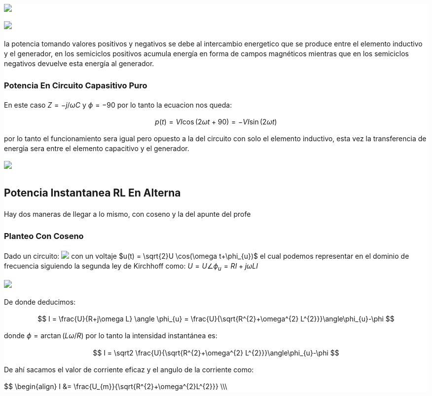 ![](ZImages/Pasted%20image%2020220306142618.png)

![](ZImages/Pasted%20image%2020220407160035.png)

la potencia tomando valores positivos y negativos se debe al intercambio energetico que se produce entre el elemento inductivo y el generador, en los semiciclos positivos acumula energía en forma de campos magnéticos mientras que en los semiciclos negativos devuelve esta energía al generador.

### Potencia En Circuito Capasitivo Puro

En este caso $Z=-j/\omega C$ y $\phi=-90$ por lo tanto la ecuacion nos queda:


$$
p(t) = VI\cos(2\omega t+90) = - VI \sin(2\omega t)
$$

por lo tanto el funcionamiento sera igual pero opuesto a la del circuito con solo el elemento inductivo, esta vez la transferencia de energia sera entre el elemento capacitivo y el generador.

![](ZImages/Pasted%20image%2020220407160104.png)

## Potencia Instantanea RL En Alterna

Hay dos maneras de llegar a lo mismo, con coseno y la del apunte del profe

### Planteo Con Coseno

Dado un circuito:
![](ZImages/Pasted%20image%2020220406174716.png)
con un voltaje $u(t) = \sqrt{2}U \cos(\omega t+\phi_{u})$ el cual podemos representar en el dominio de frecuencia siguiendo la segunda ley de Kirchhoff como: $U=U\angle \phi_{u}= RI+j\omega L I$

![](ZImages/Pasted%20image%2020220406174830.png)

De donde deducimos:

$$
I = \frac{U}{R+j\omega L} \angle \phi_{u} = \frac{U}{\sqrt{R^{2}+\omega^{2} L^{2}}}\angle\phi_{u}-\phi 
$$

donde $\phi = \arctan(L\omega/R)$ por lo tanto la intensidad instantánea es:


$$
I = \sqrt2 \frac{U}{\sqrt{R^{2}+\omega^{2} L^{2}}}\angle\phi_{u}-\phi
$$

De ahí sacamos el valor de corriente eficaz y el angulo de la corriente como:


$$
\begin{align}
I &= \frac{U_{m}}{\sqrt{R^{2}+\omega^{2}L^{2}}} \\\\\\
